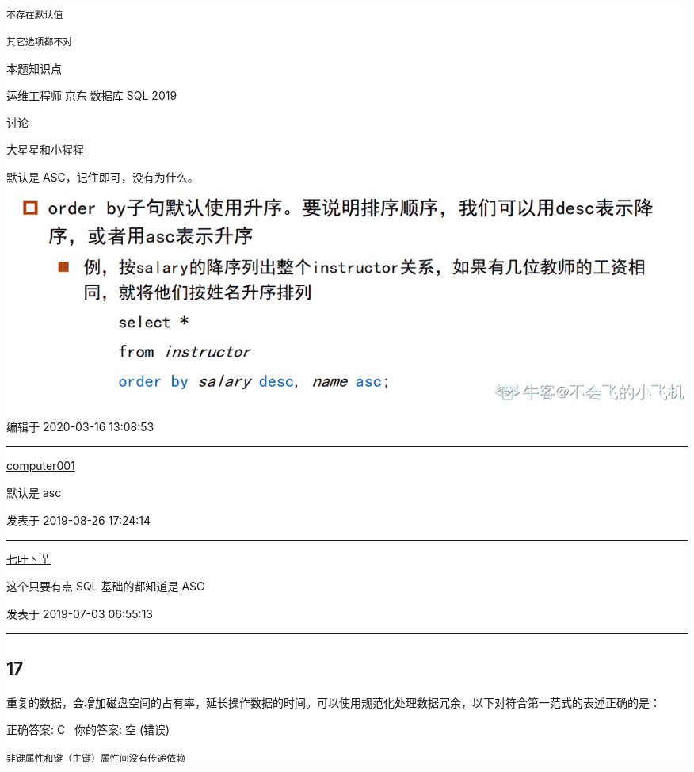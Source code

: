 ```cpp
不存在默认值
```

```cpp
其它选项都不对
```

本题知识点

运维工程师 京东 数据库 SQL 2019

讨论

[大星星和小猩猩](https://www.nowcoder.com/profile/9374535)

默认是 ASC，记住即可，没有为什么。![](img/ad82e600876030186617803c75ca4580.png)

编辑于 2020-03-16 13:08:53

* * *

[computer001](https://www.nowcoder.com/profile/819420031)

默认是 asc

发表于 2019-08-26 17:24:14

* * *

[七叶丶芏](https://www.nowcoder.com/profile/685590228)

这个只要有点 SQL 基础的都知道是 ASC

发表于 2019-07-03 06:55:13

* * *

## 17

重复的数据，会增加磁盘空间的占有率，延长操作数据的时间。可以使用规范化处理数据冗余，以下对符合第一范式的表述正确的是：

正确答案: C   你的答案: 空 (错误)

```cpp
非键属性和键（主键）属性间没有传递依赖
```
